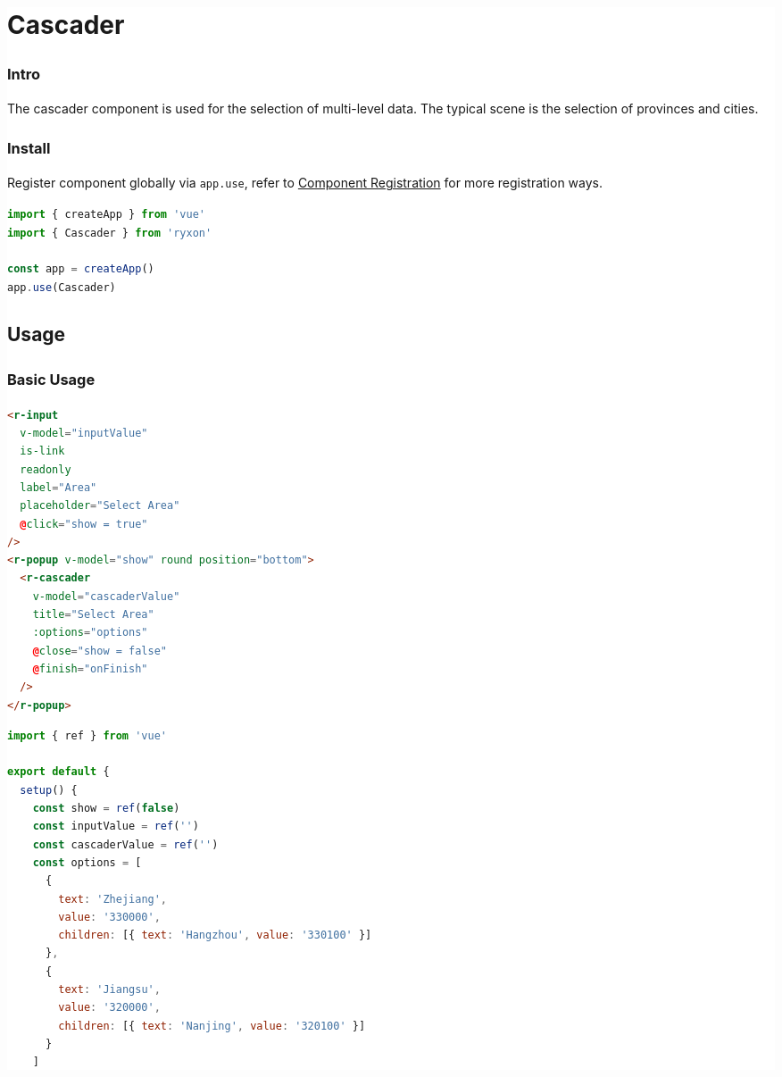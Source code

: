 # Cascader

### Intro

The cascader component is used for the selection of multi-level data. The typical scene is the selection of provinces and cities.

### Install

Register component globally via `app.use`, refer to [Component Registration](#/en-US/advanced-usage#zu-jian-zhu-ce) for more registration ways.

```js
import { createApp } from 'vue'
import { Cascader } from 'ryxon'

const app = createApp()
app.use(Cascader)
```

## Usage

### Basic Usage

```html
<r-input
  v-model="inputValue"
  is-link
  readonly
  label="Area"
  placeholder="Select Area"
  @click="show = true"
/>
<r-popup v-model="show" round position="bottom">
  <r-cascader
    v-model="cascaderValue"
    title="Select Area"
    :options="options"
    @close="show = false"
    @finish="onFinish"
  />
</r-popup>
```

```js
import { ref } from 'vue'

export default {
  setup() {
    const show = ref(false)
    const inputValue = ref('')
    const cascaderValue = ref('')
    const options = [
      {
        text: 'Zhejiang',
        value: '330000',
        children: [{ text: 'Hangzhou', value: '330100' }]
      },
      {
        text: 'Jiangsu',
        value: '320000',
        children: [{ text: 'Nanjing', value: '320100' }]
      }
    ]
```